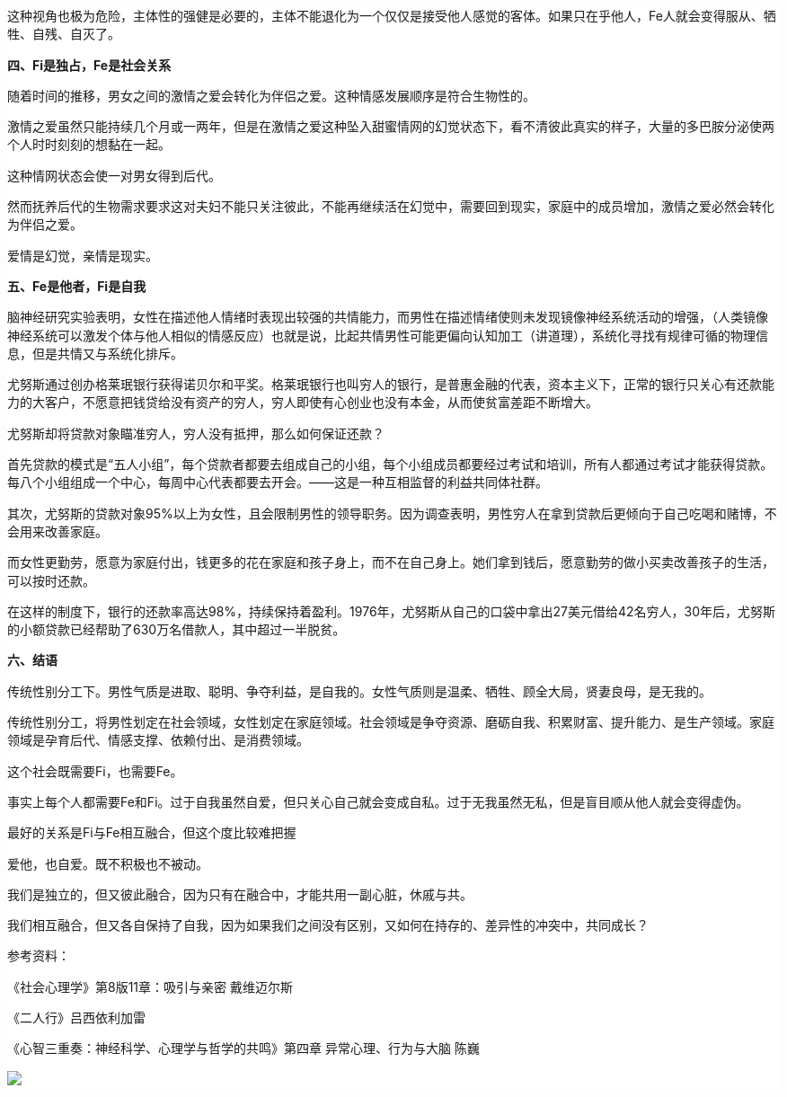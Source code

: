 这种视角也极为危险，主体性的强健是必要的，主体不能退化为一个仅仅是接受他人感觉的客体。如果只在乎他人，Fe人就会变得服从、牺牲、自残、自灭了。

**四、Fi是独占，Fe是社会关系**

随着时间的推移，男女之间的激情之爱会转化为伴侣之爱。这种情感发展顺序是符合生物性的。

激情之爱虽然只能持续几个月或一两年，但是在激情之爱这种坠入甜蜜情网的幻觉状态下，看不清彼此真实的样子，大量的多巴胺分泌使两个人时时刻刻的想黏在一起。

这种情网状态会使一对男女得到后代。

然而抚养后代的生物需求要求这对夫妇不能只关注彼此，不能再继续活在幻觉中，需要回到现实，家庭中的成员增加，激情之爱必然会转化为伴侣之爱。

爱情是幻觉，亲情是现实。

  

**五、Fe是他者，Fi是自我**

脑神经研究实验表明，女性在描述他人情绪时表现出较强的共情能力，而男性在描述情绪使则未发现镜像神经系统活动的增强，（人类镜像神经系统可以激发个体与他人相似的情感反应）也就是说，比起共情男性可能更偏向认知加工（讲道理），系统化寻找有规律可循的物理信息，但是共情又与系统化排斥。

尤努斯通过创办格莱珉银行获得诺贝尔和平奖。格莱珉银行也叫穷人的银行，是普惠金融的代表，资本主义下，正常的银行只关心有还款能力的大客户，不愿意把钱贷给没有资产的穷人，穷人即使有心创业也没有本金，从而使贫富差距不断增大。

尤努斯却将贷款对象瞄准穷人，穷人没有抵押，那么如何保证还款？

首先贷款的模式是“五人小组”，每个贷款者都要去组成自己的小组，每个小组成员都要经过考试和培训，所有人都通过考试才能获得贷款。每八个小组组成一个中心，每周中心代表都要去开会。——这是一种互相监督的利益共同体社群。

其次，尤努斯的贷款对象95%以上为女性，且会限制男性的领导职务。因为调查表明，男性穷人在拿到贷款后更倾向于自己吃喝和赌博，不会用来改善家庭。

而女性更勤劳，愿意为家庭付出，钱更多的花在家庭和孩子身上，而不在自己身上。她们拿到钱后，愿意勤劳的做小买卖改善孩子的生活，可以按时还款。

在这样的制度下，银行的还款率高达98%，持续保持着盈利。1976年，尤努斯从自己的口袋中拿出27美元借给42名穷人，30年后，尤努斯的小额贷款已经帮助了630万名借款人，其中超过一半脱贫。

**六、结语**

传统性别分工下。男性气质是进取、聪明、争夺利益，是自我的。女性气质则是温柔、牺牲、顾全大局，贤妻良母，是无我的。

传统性别分工，将男性划定在社会领域，女性划定在家庭领域。社会领域是争夺资源、磨砺自我、积累财富、提升能力、是生产领域。家庭领域是孕育后代、情感支撑、依赖付出、是消费领域。

这个社会既需要Fi，也需要Fe。

事实上每个人都需要Fe和Fi。过于自我虽然自爱，但只关心自己就会变成自私。过于无我虽然无私，但是盲目顺从他人就会变得虚伪。

最好的关系是Fi与Fe相互融合，但这个度比较难把握

爱他，也自爱。既不积极也不被动。

我们是独立的，但又彼此融合，因为只有在融合中，才能共用一副心脏，休戚与共。

我们相互融合，但又各自保持了自我，因为如果我们之间没有区别，又如何在持存的、差异性的冲突中，共同成长？

参考资料：

《社会心理学》第8版11章：吸引与亲密 戴维迈尔斯

《二人行》吕西依利加雷

《心智三重奏：神经科学、心理学与哲学的共鸣》第四章 异常心理、行为与大脑 陈巍

  

![](https://mmbiz.qpic.cn/mmbiz_gif/7FiadXCUBpqt43ySAFleQonQAWQDMwvCPOiaiaFlUYSG8ibicVqc4d5rBa4niaAWr9DmauJ43FCich2gaNDU6PiaKZQf6w/640?wx_fmt=gif)
